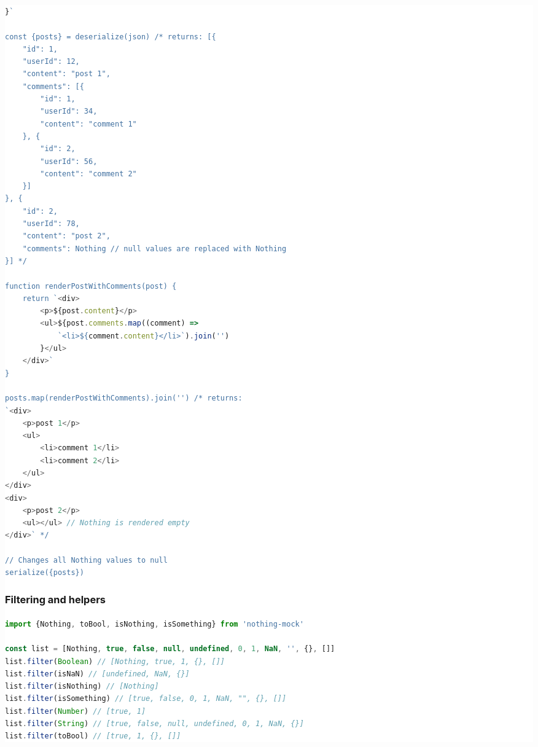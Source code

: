 ```js
}`

const {posts} = deserialize(json) /* returns: [{
	"id": 1,
	"userId": 12,
	"content": "post 1",
	"comments": [{
		"id": 1,
		"userId": 34,
		"content": "comment 1"
	}, {
		"id": 2,
		"userId": 56,
		"content": "comment 2"
	}]
}, {
	"id": 2,
	"userId": 78,
	"content": "post 2",
	"comments": Nothing // null values are replaced with Nothing
}] */

function renderPostWithComments(post) {
	return `<div>
		<p>${post.content}</p>
		<ul>${post.comments.map((comment) =>
			`<li>${comment.content}</li>`).join('')
		}</ul>
	</div>`
}

posts.map(renderPostWithComments).join('') /* returns:
`<div>
	<p>post 1</p>
	<ul>
		<li>comment 1</li>
		<li>comment 2</li>
	</ul>
</div>
<div>
	<p>post 2</p>
	<ul></ul> // Nothing is rendered empty
</div>` */

// Changes all Nothing values to null
serialize({posts})
```

### Filtering and helpers
```js
import {Nothing, toBool, isNothing, isSomething} from 'nothing-mock'

const list = [Nothing, true, false, null, undefined, 0, 1, NaN, '', {}, []]
list.filter(Boolean) // [Nothing, true, 1, {}, []]
list.filter(isNaN) // [undefined, NaN, {}]
list.filter(isNothing) // [Nothing]
list.filter(isSomething) // [true, false, 0, 1, NaN, "", {}, []]
list.filter(Number) // [true, 1]
list.filter(String) // [true, false, null, undefined, 0, 1, NaN, {}]
list.filter(toBool) // [true, 1, {}, []]
```


[npm]: https://www.npmjs.org/package/nothing-mock
[npm-badge]: https://img.shields.io/npm/v/nothing-mock.svg
[npm-downloads]: https://img.shields.io/npm/dm/nothing-mock.svg
[optional chaining]: https://www.npmjs.com/package/babel-plugin-transform-optional-chaining
[lodash.get]: https://www.npmjs.com/package/lodash.get